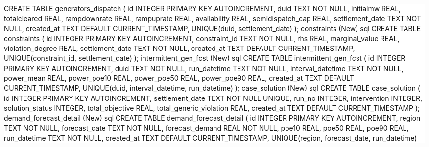 CREATE TABLE generators_dispatch (
    id INTEGER PRIMARY KEY AUTOINCREMENT,
    duid TEXT NOT NULL,
    initialmw REAL,
    totalcleared REAL,
    rampdownrate REAL,
    rampuprate REAL,
    availability REAL,
    semidispatch_cap REAL,
    settlement_date TEXT NOT NULL,
    created_at TEXT DEFAULT CURRENT_TIMESTAMP,
    UNIQUE(duid, settlement_date)
);
constraints (New)
sql
CREATE TABLE constraints (
    id INTEGER PRIMARY KEY AUTOINCREMENT,
    constraint_id TEXT NOT NULL,
    rhs REAL,
    marginal_value REAL,
    violation_degree REAL,
    settlement_date TEXT NOT NULL,
    created_at TEXT DEFAULT CURRENT_TIMESTAMP,
    UNIQUE(constraint_id, settlement_date)
);
intermittent_gen_fcst (New)
sql
CREATE TABLE intermittent_gen_fcst (
    id INTEGER PRIMARY KEY AUTOINCREMENT,
    duid TEXT NOT NULL,
    run_datetime TEXT NOT NULL,
    interval_datetime TEXT NOT NULL,
    power_mean REAL,
    power_poe10 REAL,
    power_poe50 REAL,
    power_poe90 REAL,
    created_at TEXT DEFAULT CURRENT_TIMESTAMP,
    UNIQUE(duid, interval_datetime, run_datetime)
);
case_solution (New)
sql
CREATE TABLE case_solution (
    id INTEGER PRIMARY KEY AUTOINCREMENT,
    settlement_date TEXT NOT NULL UNIQUE,
    run_no INTEGER,
    intervention INTEGER,
    solution_status INTEGER,
    total_objective REAL,
    total_generic_violation REAL,
    created_at TEXT DEFAULT CURRENT_TIMESTAMP
);
demand_forecast_detail (New)
sql
CREATE TABLE demand_forecast_detail (
    id INTEGER PRIMARY KEY AUTOINCREMENT,
    region TEXT NOT NULL,
    forecast_date TEXT NOT NULL,
    forecast_demand REAL NOT NULL,
    poe10 REAL,
    poe50 REAL,
    poe90 REAL,
    run_datetime TEXT NOT NULL,
    created_at TEXT DEFAULT CURRENT_TIMESTAMP,
    UNIQUE(region, forecast_date, run_datetime)